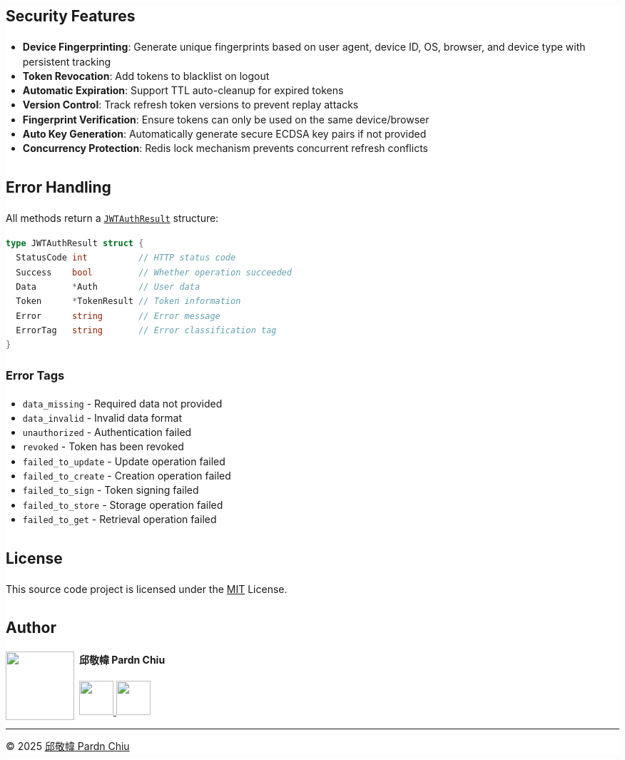 ## Security Features

- **Device Fingerprinting**: Generate unique fingerprints based on user agent, device ID, OS, browser, and device type with persistent tracking
- **Token Revocation**: Add tokens to blacklist on logout
- **Automatic Expiration**: Support TTL auto-cleanup for expired tokens
- **Version Control**: Track refresh token versions to prevent replay attacks
- **Fingerprint Verification**: Ensure tokens can only be used on the same device/browser
- **Auto Key Generation**: Automatically generate secure ECDSA key pairs if not provided
- **Concurrency Protection**: Redis lock mechanism prevents concurrent refresh conflicts

## Error Handling

All methods return a [`JWTAuthResult`](type.go) structure:

```go
type JWTAuthResult struct {
  StatusCode int          // HTTP status code
  Success    bool         // Whether operation succeeded
  Data       *Auth        // User data
  Token      *TokenResult // Token information
  Error      string       // Error message
  ErrorTag   string       // Error classification tag
}
```

### Error Tags

- `data_missing` - Required data not provided
- `data_invalid` - Invalid data format
- `unauthorized` - Authentication failed
- `revoked` - Token has been revoked
- `failed_to_update` - Update operation failed
- `failed_to_create` - Creation operation failed
- `failed_to_sign` - Token signing failed
- `failed_to_store` - Storage operation failed
- `failed_to_get` - Retrieval operation failed

## License

This source code project is licensed under the [MIT](https://github.com/pardnchiu/go-jwt-auth/blob/main/LICENSE) License.

## Author

<img src="https://avatars.githubusercontent.com/u/25631760" align="left" width="96" height="96" style="margin-right: 0.5rem;">

<h4 style="padding-top: 0">邱敬幃 Pardn Chiu</h4>

<a href="mailto:dev@pardn.io" target="_blank">
  <img src="https://pardn.io/image/email.svg" width="48" height="48">
</a> <a href="https://linkedin.com/in/pardnchiu" target="_blank">
  <img src="https://pardn.io/image/linkedin.svg" width="48" height="48">
</a>

***

©️ 2025 [邱敬幃 Pardn Chiu](https://pardn.io)
